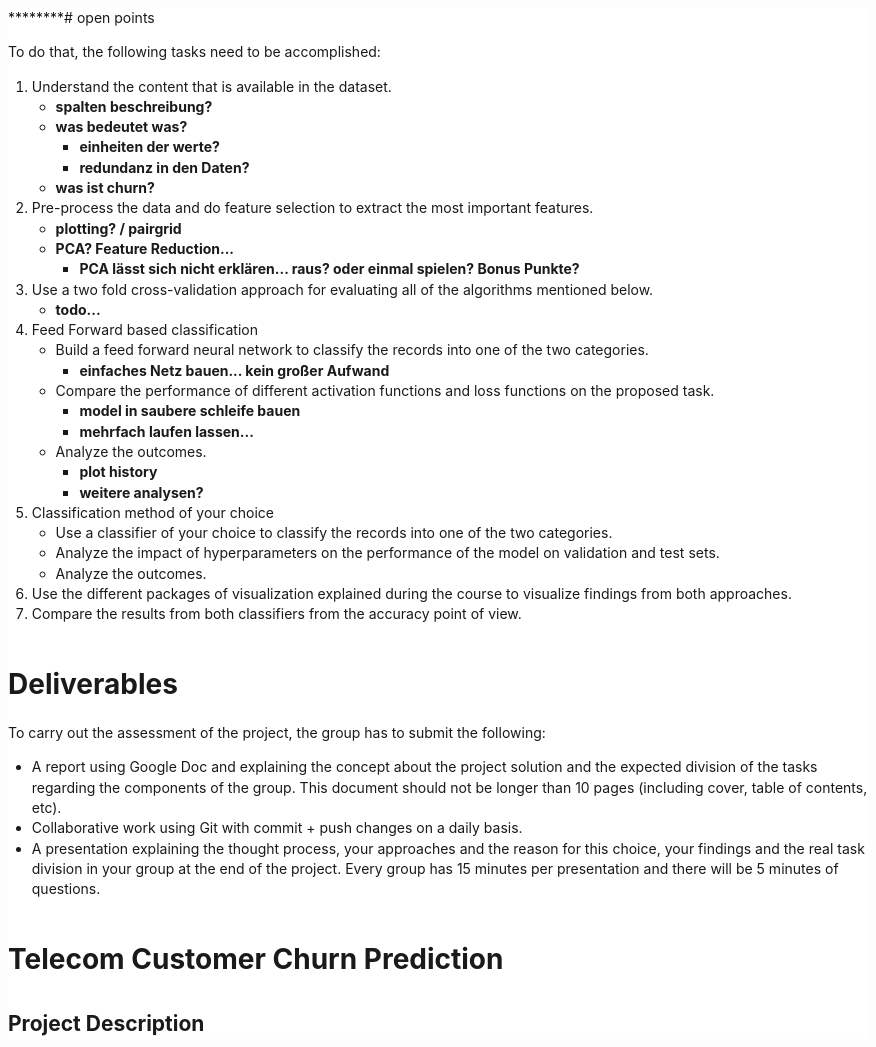 ********# open points

To do that, the following tasks need to be accomplished:
1. Understand the content that is available in the dataset.
    - **spalten beschreibung?**
    - **was bedeutet was?**
        - **einheiten der werte?**
        - **redundanz in den Daten?**
    - **was ist churn?**
2. Pre-process the data and do feature selection to extract the most important features.
    - **plotting? / pairgrid**
    - **PCA? Feature Reduction...**
        - **PCA lässt sich nicht erklären... raus? oder einmal spielen? Bonus Punkte?**
3. Use a two fold cross-validation approach for evaluating all of the algorithms
mentioned below.
    - **todo...**
4. Feed Forward based classification
    - Build a feed forward neural network to classify the records into one of the two categories.
        - **einfaches Netz bauen... kein großer Aufwand**
    - Compare the performance of different activation functions and loss functions on the proposed task.
        - **model in saubere schleife bauen**
        - **mehrfach laufen lassen...**
    - Analyze the outcomes.
        - **plot history**
        - **weitere analysen?**
5. Classification method of your choice
    - Use a classifier of your choice to classify the records into one of the two categories.
    - Analyze the impact of hyperparameters on the performance of the model on validation and test sets.
    - Analyze the outcomes.
6. Use the different packages of visualization explained during the course to visualize
findings from both approaches.
7. Compare the results from both classifiers from the accuracy point of view.

# Deliverables
To carry out the assessment of the project, the group has to submit the following:

- A report using Google Doc and explaining the concept about the project solution and the expected division of the tasks regarding the components of the group. This document should not be longer than 10 pages (including cover, table of contents, etc).
- Collaborative work using Git with commit + push changes on a daily basis.
- A presentation explaining the thought process, your approaches and the reason for this choice, your findings and the real task division in your group at the end of the project. Every group has 15 minutes per presentation and there will be 5 minutes of questions.

# Telecom Customer Churn Prediction

## Project Description
